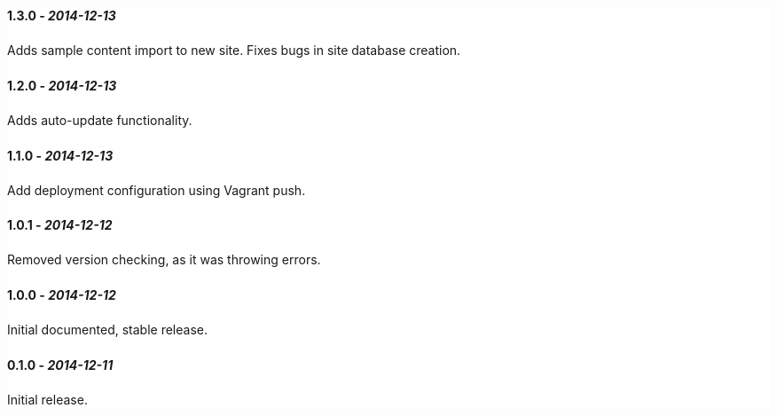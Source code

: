 #### 1.3.0 - *2014-12-13* ####
 Adds sample content import to new site.
 Fixes bugs in site database creation.

#### 1.2.0 - *2014-12-13* ####
 Adds auto-update functionality.

#### 1.1.0 - *2014-12-13* ####
 Add deployment configuration using Vagrant push.

#### 1.0.1 - *2014-12-12* ####
 Removed version checking, as it was throwing errors.

#### 1.0.0 - *2014-12-12* ####
 Initial documented, stable release.

#### 0.1.0 - *2014-12-11* ####
 Initial release.
